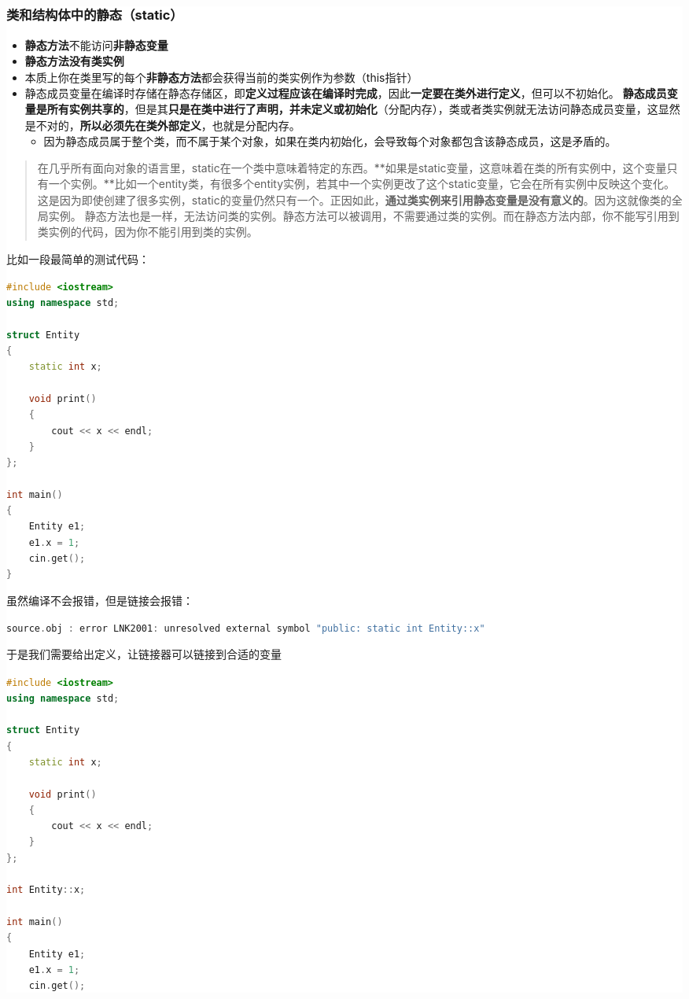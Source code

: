### 类和结构体中的静态（static）

- **静态方法**不能访问**非静态变量**
- **静态方法没有类实例**
- 本质上你在类里写的每个**非静态方法**都会获得当前的类实例作为参数（this指针）
- 静态成员变量在编译时存储在静态存储区，即**定义过程应该在编译时完成**，因此**一定要在类外进行定义**，但可以不初始化。 **静态成员变量是所有实例共享的**，但是其**只是在类中进行了声明，并未定义或初始化**（分配内存），类或者类实例就无法访问静态成员变量，这显然是不对的，**所以必须先在类外部定义**，也就是分配内存。
  - 因为静态成员属于整个类，而不属于某个对象，如果在类内初始化，会导致每个对象都包含该静态成员，这是矛盾的。

> 在几乎所有面向对象的语言里，static在一个类中意味着特定的东西。**如果是static变量，这意味着在类的所有实例中，这个变量只有一个实例。**比如一个entity类，有很多个entity实例，若其中一个实例更改了这个static变量，它会在所有实例中反映这个变化。这是因为即使创建了很多实例，static的变量仍然只有一个。正因如此，**通过类实例来引用静态变量是没有意义的**。因为这就像类的全局实例。
> 静态方法也是一样，无法访问类的实例。静态方法可以被调用，不需要通过类的实例。而在静态方法内部，你不能写引用到类实例的代码，因为你不能引用到类的实例。

比如一段最简单的测试代码：

```cpp
#include <iostream>
using namespace std;

struct Entity
{
    static int x;

    void print()
    {
        cout << x << endl;
    }
};

int main()
{
    Entity e1;
    e1.x = 1;
    cin.get();
}
```

虽然编译不会报错，但是链接会报错：

```cpp
source.obj : error LNK2001: unresolved external symbol "public: static int Entity::x"
```

于是我们需要给出定义，让链接器可以链接到合适的变量

```cpp
#include <iostream>
using namespace std;

struct Entity
{
    static int x;

    void print()
    {
        cout << x << endl;
    }
};

int Entity::x;

int main()
{
    Entity e1;
    e1.x = 1;
    cin.get();
```